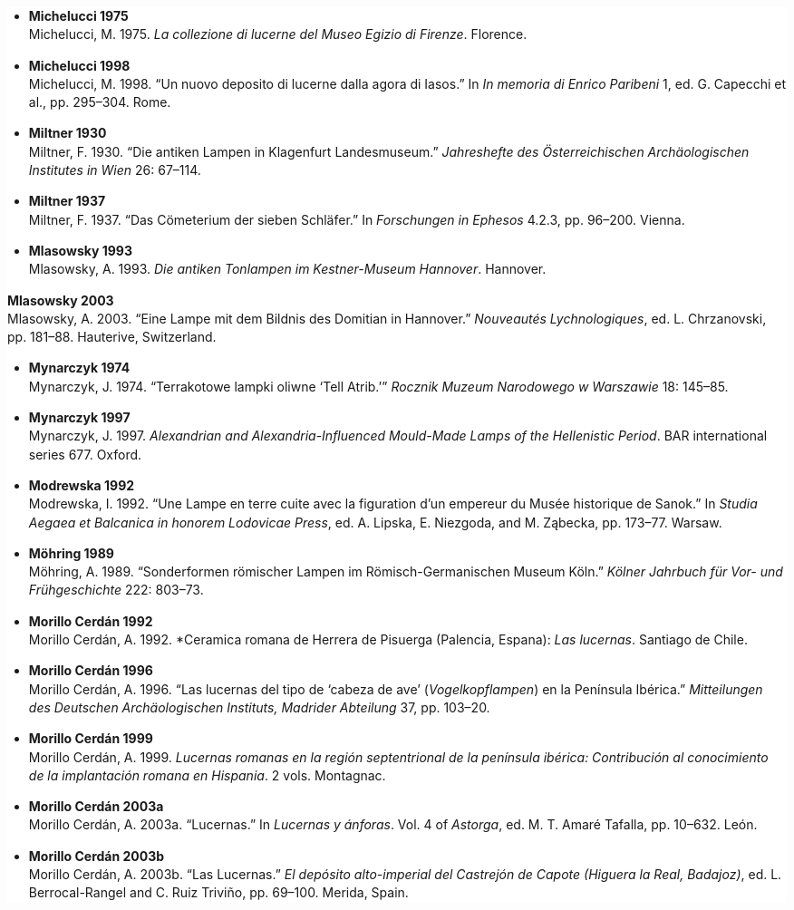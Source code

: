 - **Michelucci 1975** <br />
Michelucci, M. 1975. *La collezione di lucerne del Museo Egizio di Firenze*. Florence.

- **Michelucci 1998** <br />
Michelucci, M. 1998. “Un nuovo deposito di lucerne dalla agora di Iasos.” In *In memoria di Enrico Paribeni* 1, ed. G. Capecchi et al., pp. 295–304. Rome.

- **Miltner 1930** <br />
Miltner, F. 1930. “Die antiken Lampen in Klagenfurt Landesmuseum.” *Jahreshefte des Österreichischen Archäologischen Institutes in Wien* 26: 67–114.

- **Miltner 1937** <br />
Miltner, F. 1937. “Das Cömeterium der sieben Schläfer.” In *Forschungen in Ephesos* 4.2.3, pp. 96–200. Vienna.

- **Mlasowsky 1993** <br />
Mlasowsky, A. 1993. *Die antiken Tonlampen im Kestner-Museum Hannover*. Hannover.

**Mlasowsky 2003** <br />
Mlasowsky, A. 2003. “Eine Lampe mit dem Bildnis des Domitian in Hannover.” *Nouveautés Lychnologiques*, ed. L. Chrzanovski, pp. 181–88. Hauterive, Switzerland.

- **Mynarczyk 1974** <br />
Mynarczyk, J. 1974. “Terrakotowe lampki oliwne ‘Tell Atrib.’” *Rocznik Muzeum Narodowego w Warszawie* 18: 145–85.

- **Mynarczyk 1997** <br />
Mynarczyk, J. 1997. *Alexandrian and Alexandria*-*Influenced Mould-Made Lamps of the Hellenistic Period*. BAR international series 677. Oxford.

- **Modrewska 1992** <br />
Modrewska, I. 1992. “Une Lampe en terre cuite avec la figuration d’un empereur du Musée historique de Sanok.” In *Studia Aegaea et Balcanica in honorem Lodovicae Press*, ed. A. Lipska, E. Niezgoda, and M. Ząbecka, pp. 173–77. Warsaw.

- **Möhring 1989** <br />
Möhring, A. 1989. “Sonderformen römischer Lampen im Römisch-Germanischen Museum Köln.” *Kölner Jahrbuch für Vor- und* *Frühgeschichte* 222: 803–73.

- **Morillo Cerdán 1992** <br />
Morillo Cerdán, A. 1992. *Ceramica romana de Herrera de Pisuerga (Palencia, Espana): *Las lucernas*. Santiago de Chile.

- **Morillo Cerdán 1996** <br />
Morillo Cerdán, A. 1996. “Las lucernas del tipo de ‘cabeza de ave’ (*Vogelkopflampen*) en la Península Ibérica.” *Mitteilungen des Deutschen Archäologischen Instituts, Madrider Abteilung* 37, pp. 103–20.

- **Morillo Cerdán 1999** <br />
Morillo Cerdán, A. 1999. *Lucernas romanas en la* *región septentrional de la península ibérica: Contribución al conocimiento de la implantación romana en Hispania*. 2 vols. Montagnac.

- **Morillo Cerdán 2003a** <br />
Morillo Cerdán, A. 2003a. “Lucernas.” In *Lucernas y ánforas*. Vol. 4 of *Astorga*, ed. M. T. Amaré Tafalla, pp. 10–632. León.

- **Morillo Cerdán 2003b** <br />
Morillo Cerdán, A. 2003b. “Las Lucernas.” *El depósito alto-imperial del Castrejón de Capote (Higuera la Real, Badajoz)*, ed. L. Berrocal-Rangel and C. Ruiz Triviño, pp. 69–100. Merida, Spain.
